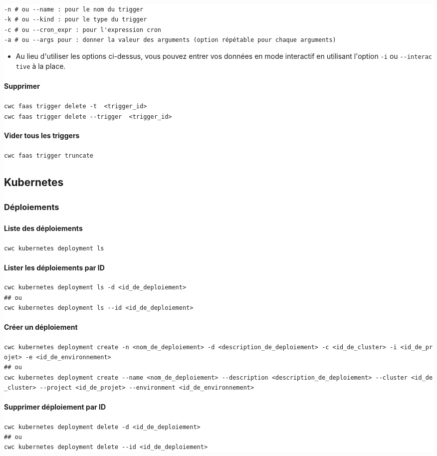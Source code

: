 ```shell
-n # ou --name : pour le nom du trigger
-k # ou --kind : pour le type du trigger
-c # ou --cron_expr : pour l'expression cron
-a # ou --args pour : donner la valeur des arguments (option répétable pour chaque arguments)
```

* Au lieu d'utiliser les options ci-dessus, vous pouvez entrer vos données en mode interactif en utilisant l'option `-i` ou `--interactive` à la place.

#### Supprimer

```shell
cwc faas trigger delete -t  <trigger_id>
cwc faas trigger delete --trigger  <trigger_id>
```

#### Vider tous les triggers

```shell
cwc faas trigger truncate
```

## Kubernetes

### Déploiements

#### Liste des déploiements

```shell
cwc kubernetes deployment ls
```

#### Lister les déploiements par ID

```shell
cwc kubernetes deployment ls -d <id_de_deploiement>
## ou
cwc kubernetes deployment ls --id <id_de_deploiement>
``` 

#### Créer un déploiement

```shell
cwc kubernetes deployment create -n <nom_de_deploiement> -d <description_de_deploiement> -c <id_de_cluster> -i <id_de_projet> -e <id_de_environnement>
## ou
cwc kubernetes deployment create --name <nom_de_deploiement> --description <description_de_deploiement> --cluster <id_de_cluster> --project <id_de_projet> --environment <id_de_environnement>
```

#### Supprimer déploiement par ID

```shell
cwc kubernetes deployment delete -d <id_de_deploiement>
## ou
cwc kubernetes deployment delete --id <id_de_deploiement>
``` 

